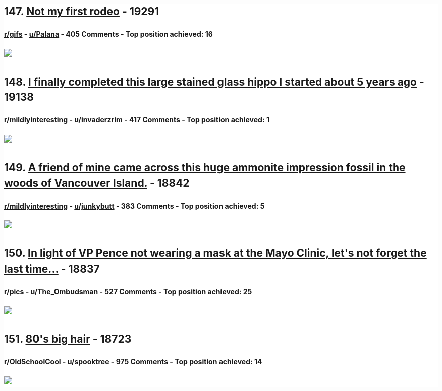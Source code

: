 ## 147. [Not my first rodeo](http://reddit.com/r/gifs/comments/gaiu5j/not_my_first_rodeo/) - 19291
#### [r/gifs](http://reddit.com/r/gifs) - [u/Palana](http://reddit.com/u/Palana) - 405 Comments - Top position achieved: 16

<a href="https://i.imgur.com/QXrvqja.gifv"><img src="https://b.thumbs.redditmedia.com/FqrwweFr6c0iSt5AdWzTnl7Co2RKMJqMXrEXNWmw4Sk.jpg"></img></a>

## 148. [I finally completed this large stained glass hippo I started about 5 years ago](http://reddit.com/r/mildlyinteresting/comments/gaiano/i_finally_completed_this_large_stained_glass/) - 19138
#### [r/mildlyinteresting](http://reddit.com/r/mildlyinteresting) - [u/invaderzrim](http://reddit.com/u/invaderzrim) - 417 Comments - Top position achieved: 1

<a href="https://i.redd.it/ghxbnl6zstv41.jpg"><img src="https://b.thumbs.redditmedia.com/XmTMel_HUjKuRqVO0xR9NI5OLtJ1pTq-_joe1zbA91Y.jpg"></img></a>

## 149. [A friend of mine came across this huge ammonite impression fossil in the woods of Vancouver Island.](http://reddit.com/r/mildlyinteresting/comments/ga99zd/a_friend_of_mine_came_across_this_huge_ammonite/) - 18842
#### [r/mildlyinteresting](http://reddit.com/r/mildlyinteresting) - [u/junkybutt](http://reddit.com/u/junkybutt) - 383 Comments - Top position achieved: 5

<a href="https://i.imgur.com/gL2EY98.jpg"><img src="https://b.thumbs.redditmedia.com/zTugpXeNLK6I-3kq9OHTN2NCjDujUaWNhu6Rzwy6w3I.jpg"></img></a>

## 150. [In light of VP Pence not wearing a mask at the Mayo Clinic, let's not forget the last time...](http://reddit.com/r/pics/comments/g9wm6s/in_light_of_vp_pence_not_wearing_a_mask_at_the/) - 18837
#### [r/pics](http://reddit.com/r/pics) - [u/The_Ombudsman](http://reddit.com/u/The_Ombudsman) - 527 Comments - Top position achieved: 25

<a href="https://cdn.vox-cdn.com/thumbor/J06ri7YAJAqyRWbnsXXPq97XJ54=/0x0:2040x1360/1400x1050/filters:focal(1063x456:1389x782):format(jpeg)/cdn.vox-cdn.com/uploads/chorus_image/image/55615801/GettyImages_809911566_sized.0.jpg"><img src="https://b.thumbs.redditmedia.com/xFFdcRWtkdyWgfuxuRsno4r4EJMkp7vVlvUB0BjleaQ.jpg"></img></a>

## 151. [80's big hair](http://reddit.com/r/OldSchoolCool/comments/ga0gk5/80s_big_hair/) - 18723
#### [r/OldSchoolCool](http://reddit.com/r/OldSchoolCool) - [u/spooktree](http://reddit.com/u/spooktree) - 975 Comments - Top position achieved: 14

<a href="https://i.imgur.com/pLm5RXV.jpeg"><img src="https://b.thumbs.redditmedia.com/hb1ThRR8QeZnaBXJisQcvdPnyymQ8OxdCTlpHUOVfsc.jpg"></img></a>
